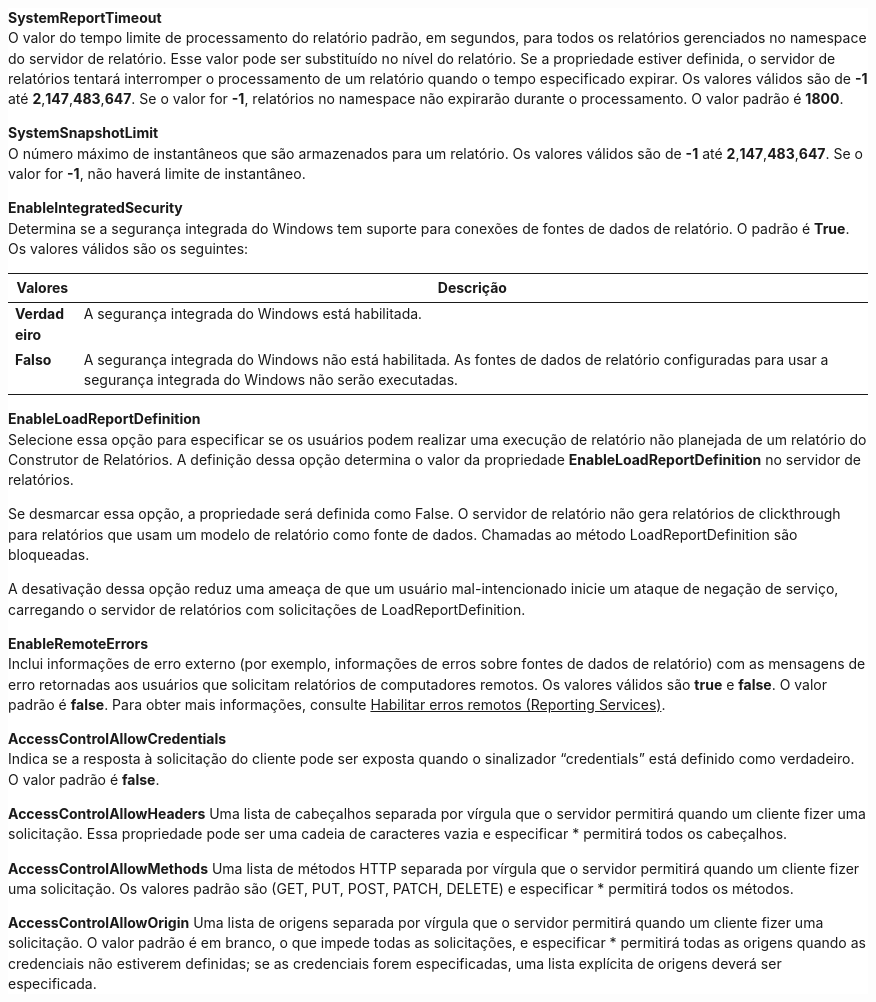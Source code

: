 **SystemReportTimeout**  
O valor do tempo limite de processamento do relatório padrão, em segundos, para todos os relatórios gerenciados no namespace do servidor de relatório. Esse valor pode ser substituído no nível do relatório. Se a propriedade estiver definida, o servidor de relatórios tentará interromper o processamento de um relatório quando o tempo especificado expirar. Os valores válidos são de **-1** até **2**,**147**,**483**,**647**. Se o valor for **-1**, relatórios no namespace não expirarão durante o processamento. O valor padrão é **1800**.  

**SystemSnapshotLimit**  
O número máximo de instantâneos que são armazenados para um relatório. Os valores válidos são de **-1** até **2**,**147**,**483**,**647**. Se o valor for **-1**, não haverá limite de instantâneo.  

**EnableIntegratedSecurity**  
Determina se a segurança integrada do Windows tem suporte para conexões de fontes de dados de relatório. O padrão é **True**. Os valores válidos são os seguintes:

|Valores|Descrição|
|---------|---------|
|**Verdadeiro**|A segurança integrada do Windows está habilitada.|
|**Falso**|A segurança integrada do Windows não está habilitada. As fontes de dados de relatório configuradas para usar a segurança integrada do Windows não serão executadas.|

**EnableLoadReportDefinition**  
Selecione essa opção para especificar se os usuários podem realizar uma execução de relatório não planejada de um relatório do Construtor de Relatórios. A definição dessa opção determina o valor da propriedade **EnableLoadReportDefinition** no servidor de relatórios.  

Se desmarcar essa opção, a propriedade será definida como False. O servidor de relatório não gera relatórios de clickthrough para relatórios que usam um modelo de relatório como fonte de dados. Chamadas ao método LoadReportDefinition são bloqueadas.  

A desativação dessa opção reduz uma ameaça de que um usuário mal-intencionado inicie um ataque de negação de serviço, carregando o servidor de relatórios com solicitações de LoadReportDefinition.  

**EnableRemoteErrors**  
Inclui informações de erro externo (por exemplo, informações de erros sobre fontes de dados de relatório) com as mensagens de erro retornadas aos usuários que solicitam relatórios de computadores remotos. Os valores válidos são **true** e **false**. O valor padrão é **false**. Para obter mais informações, consulte [Habilitar erros remotos &#40;Reporting Services&#41;](../../reporting-services/report-server/enable-remote-errors-reporting-services.md).  

**AccessControlAllowCredentials**  
Indica se a resposta à solicitação do cliente pode ser exposta quando o sinalizador “credentials” está definido como verdadeiro. O valor padrão é **false**.

**AccessControlAllowHeaders** Uma lista de cabeçalhos separada por vírgula que o servidor permitirá quando um cliente fizer uma solicitação. Essa propriedade pode ser uma cadeia de caracteres vazia e especificar * permitirá todos os cabeçalhos.

**AccessControlAllowMethods** Uma lista de métodos HTTP separada por vírgula que o servidor permitirá quando um cliente fizer uma solicitação. Os valores padrão são (GET, PUT, POST, PATCH, DELETE) e especificar * permitirá todos os métodos.

**AccessControlAllowOrigin** Uma lista de origens separada por vírgula que o servidor permitirá quando um cliente fizer uma solicitação. O valor padrão é em branco, o que impede todas as solicitações, e especificar * permitirá todas as origens quando as credenciais não estiverem definidas; se as credenciais forem especificadas, uma lista explícita de origens deverá ser especificada.
